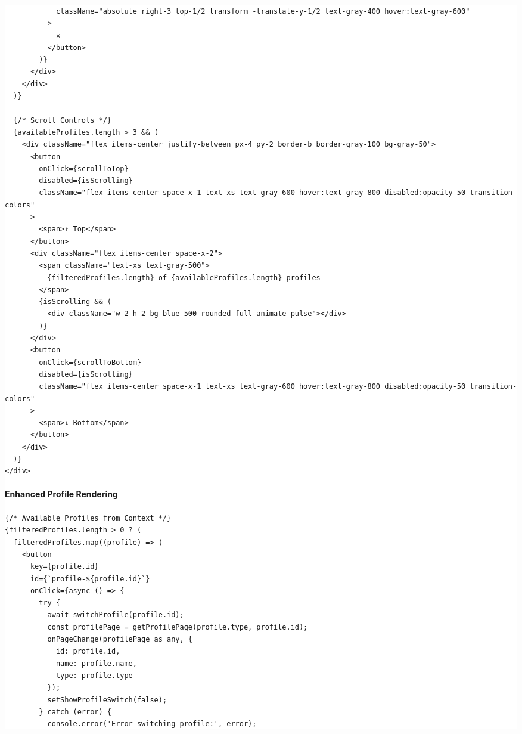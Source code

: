 ```tsx
            className="absolute right-3 top-1/2 transform -translate-y-1/2 text-gray-400 hover:text-gray-600"
          >
            ×
          </button>
        )}
      </div>
    </div>
  )}
  
  {/* Scroll Controls */}
  {availableProfiles.length > 3 && (
    <div className="flex items-center justify-between px-4 py-2 border-b border-gray-100 bg-gray-50">
      <button
        onClick={scrollToTop}
        disabled={isScrolling}
        className="flex items-center space-x-1 text-xs text-gray-600 hover:text-gray-800 disabled:opacity-50 transition-colors"
      >
        <span>↑ Top</span>
      </button>
      <div className="flex items-center space-x-2">
        <span className="text-xs text-gray-500">
          {filteredProfiles.length} of {availableProfiles.length} profiles
        </span>
        {isScrolling && (
          <div className="w-2 h-2 bg-blue-500 rounded-full animate-pulse"></div>
        )}
      </div>
      <button
        onClick={scrollToBottom}
        disabled={isScrolling}
        className="flex items-center space-x-1 text-xs text-gray-600 hover:text-gray-800 disabled:opacity-50 transition-colors"
      >
        <span>↓ Bottom</span>
      </button>
    </div>
  )}
</div>
```

#### **Enhanced Profile Rendering**
```tsx
{/* Available Profiles from Context */}
{filteredProfiles.length > 0 ? (
  filteredProfiles.map((profile) => (
    <button
      key={profile.id}
      id={`profile-${profile.id}`}
      onClick={async () => {
        try {
          await switchProfile(profile.id);
          const profilePage = getProfilePage(profile.type, profile.id);
          onPageChange(profilePage as any, {
            id: profile.id,
            name: profile.name,
            type: profile.type
          });
          setShowProfileSwitch(false);
        } catch (error) {
          console.error('Error switching profile:', error);
```